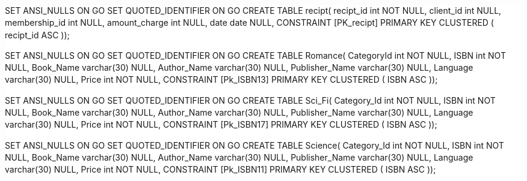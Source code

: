 SET ANSI_NULLS ON
GO
SET QUOTED_IDENTIFIER ON
GO
CREATE TABLE recipt(
	recipt_id int NOT NULL,
	client_id int NULL,
	membership_id int NULL,
	amount_charge int NULL,
	date date NULL,
 CONSTRAINT [PK_recipt] PRIMARY KEY CLUSTERED 
(
	recipt_id ASC
));

SET ANSI_NULLS ON
GO
SET QUOTED_IDENTIFIER ON
GO
CREATE TABLE Romance(
	CategoryId int NOT NULL,
	ISBN int NOT NULL,
	Book_Name varchar(30) NULL,
	Author_Name varchar(30) NULL,
	Publisher_Name varchar(30) NULL,
	Language varchar(30) NULL,
	Price int NOT NULL,
 CONSTRAINT [Pk_ISBN13] PRIMARY KEY CLUSTERED 
(
	ISBN ASC
));

SET ANSI_NULLS ON
GO
SET QUOTED_IDENTIFIER ON
GO
CREATE TABLE Sci_Fi(
	Category_Id int NOT NULL,
	ISBN int NOT NULL,
	Book_Name varchar(30) NULL,
	Author_Name varchar(30) NULL,
	Publisher_Name varchar(30) NULL,
	Language varchar(30) NULL,
	Price int NOT NULL,
 CONSTRAINT [Pk_ISBN17] PRIMARY KEY CLUSTERED 
(
	ISBN ASC
));

SET ANSI_NULLS ON
GO
SET QUOTED_IDENTIFIER ON
GO
CREATE TABLE Science(
	Category_Id int NOT NULL,
	ISBN int NOT NULL,
	Book_Name varchar(30) NULL,
	Author_Name varchar(30) NULL,
	Publisher_Name varchar(30) NULL,
	Language varchar(30) NULL,
	Price int NOT NULL,
 CONSTRAINT [Pk_ISBN11] PRIMARY KEY CLUSTERED 
(
	ISBN ASC
));